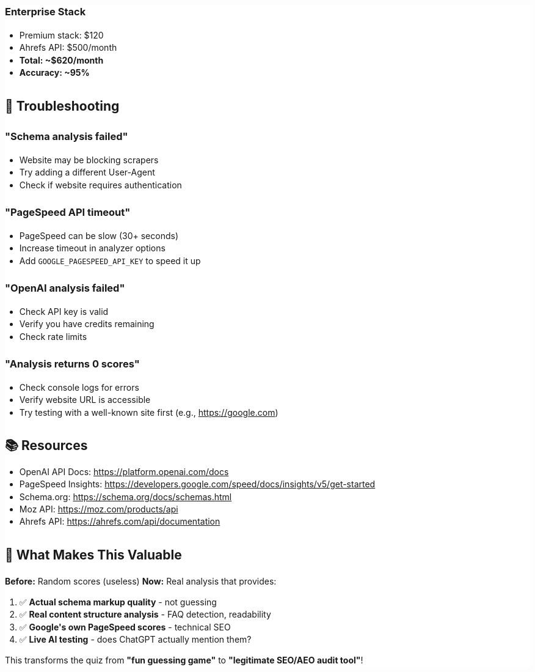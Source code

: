 ### Enterprise Stack
- Premium stack: $120
- Ahrefs API: $500/month
- **Total: ~$620/month**
- **Accuracy: ~95%**

## 🐛 Troubleshooting

### "Schema analysis failed"
- Website may be blocking scrapers
- Try adding a different User-Agent
- Check if website requires authentication

### "PageSpeed API timeout"
- PageSpeed can be slow (30+ seconds)
- Increase timeout in analyzer options
- Add `GOOGLE_PAGESPEED_API_KEY` to speed it up

### "OpenAI analysis failed"
- Check API key is valid
- Verify you have credits remaining
- Check rate limits

### "Analysis returns 0 scores"
- Check console logs for errors
- Verify website URL is accessible
- Try testing with a well-known site first (e.g., https://google.com)

## 📚 Resources

- OpenAI API Docs: https://platform.openai.com/docs
- PageSpeed Insights: https://developers.google.com/speed/docs/insights/v5/get-started
- Schema.org: https://schema.org/docs/schemas.html
- Moz API: https://moz.com/products/api
- Ahrefs API: https://ahrefs.com/api/documentation

## 🎉 What Makes This Valuable

**Before:** Random scores (useless)
**Now:** Real analysis that provides:

1. ✅ **Actual schema markup quality** - not guessing
2. ✅ **Real content structure analysis** - FAQ detection, readability
3. ✅ **Google's own PageSpeed scores** - technical SEO
4. ✅ **Live AI testing** - does ChatGPT actually mention them?

This transforms the quiz from **"fun guessing game"** to **"legitimate SEO/AEO audit tool"**!
